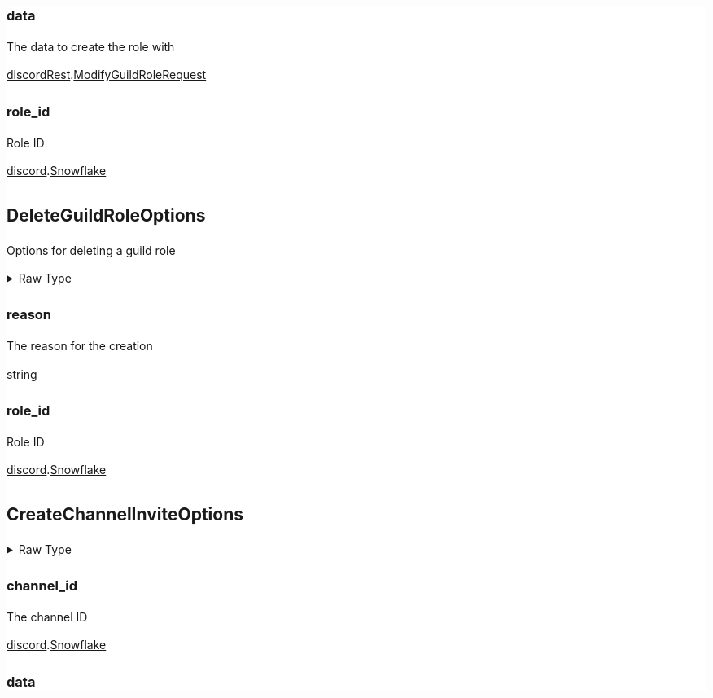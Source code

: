 <div id="data"></div>

### data

The data to create the role with

[discordRest](./discordrest.md).[ModifyGuildRoleRequest](./discordrest.md#ModifyGuildRoleRequest)

<div id="role_id"></div>

### role_id

Role ID

[discord](./discord.md).[Snowflake](./discord.md#Snowflake)

<div id="DeleteGuildRoleOptions"></div>

## DeleteGuildRoleOptions

Options for deleting a guild role

<details><summary>Raw Type</summary></details>

<div id="reason"></div>

### reason

The reason for the creation

[string](#string)

<div id="role_id"></div>

### role_id

Role ID

[discord](./discord.md).[Snowflake](./discord.md#Snowflake)

<div id="CreateChannelInviteOptions"></div>

## CreateChannelInviteOptions

<details><summary>Raw Type</summary></details>

<div id="channel_id"></div>

### channel_id

The channel ID

[discord](./discord.md).[Snowflake](./discord.md#Snowflake)

<div id="data"></div>

### data
